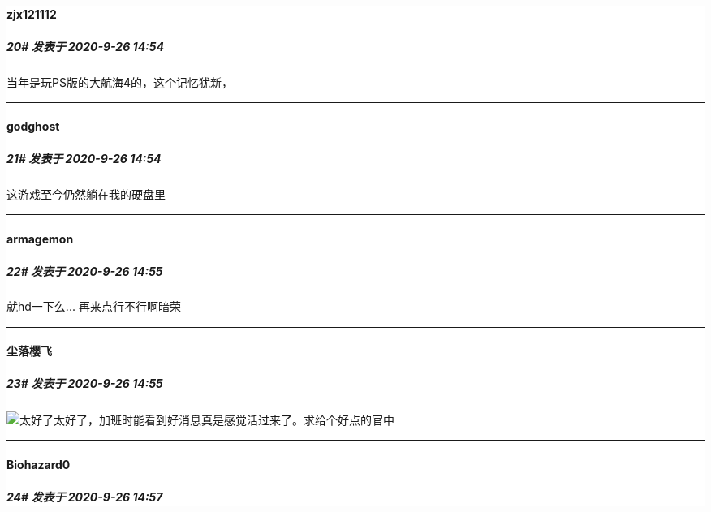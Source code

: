 ####  zjx121112  
##### 20#       发表于 2020-9-26 14:54




当年是玩PS版的大航海4的，这个记忆犹新，







*****

####  godghost  
##### 21#       发表于 2020-9-26 14:54




这游戏至今仍然躺在我的硬盘里







*****

####  armagemon  
##### 22#       发表于 2020-9-26 14:55




就hd一下么...
再来点行不行啊暗荣







*****

####  尘落樱飞  
##### 23#       发表于 2020-9-26 14:55



<img src="https://static.saraba1st.com/image/smiley/face2017/194.png" referrerpolicy="no-referrer">太好了太好了，加班时能看到好消息真是感觉活过来了。求给个好点的官中







*****

####  Biohazard0  
##### 24#       发表于 2020-9-26 14:57

